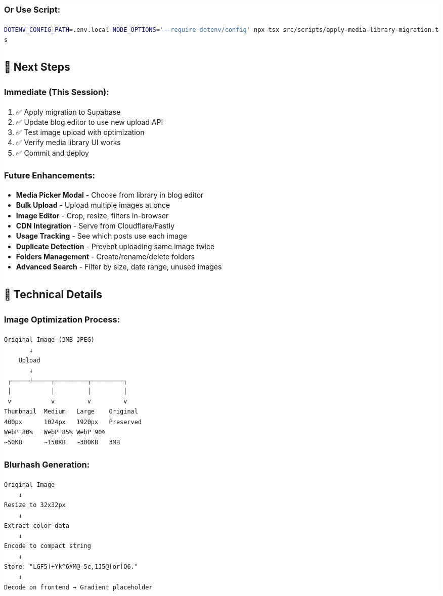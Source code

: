 ### Or Use Script:
```bash
DOTENV_CONFIG_PATH=.env.local NODE_OPTIONS='--require dotenv/config' npx tsx src/scripts/apply-media-library-migration.ts
```

## 📝 Next Steps

### Immediate (This Session):
1. ✅ Apply migration to Supabase
2. ✅ Update blog editor to use new upload API
3. ✅ Test image upload with optimization
4. ✅ Verify media library UI works
5. ✅ Commit and deploy

### Future Enhancements:
- **Media Picker Modal** - Choose from library in blog editor
- **Bulk Upload** - Upload multiple images at once
- **Image Editor** - Crop, resize, filters in-browser
- **CDN Integration** - Serve from Cloudflare/Fastly
- **Usage Tracking** - See which posts use each image
- **Duplicate Detection** - Prevent uploading same image twice
- **Folders Management** - Create/rename/delete folders
- **Advanced Search** - Filter by size, date range, unused images

## 🎨 Technical Details

### Image Optimization Process:

```
Original Image (3MB JPEG)
       ↓
    Upload
       ↓
 ┌─────┴─────┬─────────┬─────────┐
 │           │         │         │
 v           v         v         v
Thumbnail  Medium   Large    Original
400px      1024px   1920px   Preserved
WebP 80%   WebP 85% WebP 90%
~50KB      ~150KB   ~300KB   3MB
```

### Blurhash Generation:

```
Original Image
    ↓
Resize to 32x32px
    ↓
Extract color data
    ↓
Encode to compact string
    ↓
Store: "LGF5]+Yk^6#M@-5c,1J5@[or[Q6."
    ↓
Decode on frontend → Gradient placeholder
```
